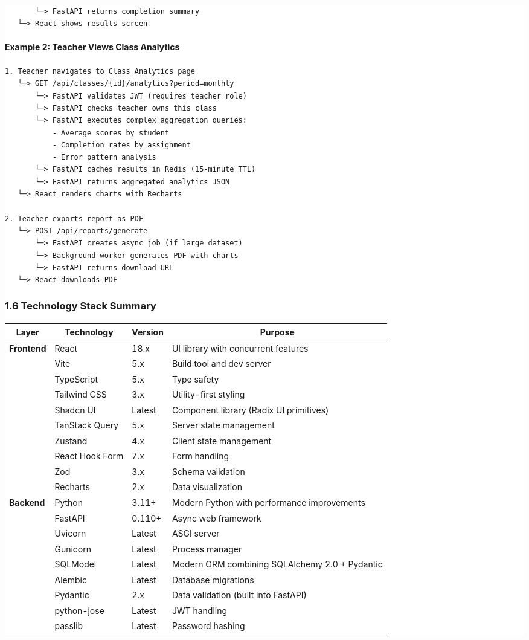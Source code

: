 ```
       └─> FastAPI returns completion summary
   └─> React shows results screen
```

#### **Example 2: Teacher Views Class Analytics**

```
1. Teacher navigates to Class Analytics page
   └─> GET /api/classes/{id}/analytics?period=monthly
       └─> FastAPI validates JWT (requires teacher role)
       └─> FastAPI checks teacher owns this class
       └─> FastAPI executes complex aggregation queries:
           - Average scores by student
           - Completion rates by assignment
           - Error pattern analysis
       └─> FastAPI caches results in Redis (15-minute TTL)
       └─> FastAPI returns aggregated analytics JSON
   └─> React renders charts with Recharts

2. Teacher exports report as PDF
   └─> POST /api/reports/generate
       └─> FastAPI creates async job (if large dataset)
       └─> Background worker generates PDF with charts
       └─> FastAPI returns download URL
   └─> React downloads PDF
```

### 1.6 Technology Stack Summary

| Layer | Technology | Version | Purpose |
|-------|-----------|---------|---------|
| **Frontend** | React | 18.x | UI library with concurrent features |
| | Vite | 5.x | Build tool and dev server |
| | TypeScript | 5.x | Type safety |
| | Tailwind CSS | 3.x | Utility-first styling |
| | Shadcn UI | Latest | Component library (Radix UI primitives) |
| | TanStack Query | 5.x | Server state management |
| | Zustand | 4.x | Client state management |
| | React Hook Form | 7.x | Form handling |
| | Zod | 3.x | Schema validation |
| | Recharts | 2.x | Data visualization |
| **Backend** | Python | 3.11+ | Modern Python with performance improvements |
| | FastAPI | 0.110+ | Async web framework |
| | Uvicorn | Latest | ASGI server |
| | Gunicorn | Latest | Process manager |
| | SQLModel | Latest | Modern ORM combining SQLAlchemy 2.0 + Pydantic |
| | Alembic | Latest | Database migrations |
| | Pydantic | 2.x | Data validation (built into FastAPI) |
| | python-jose | Latest | JWT handling |
| | passlib | Latest | Password hashing |